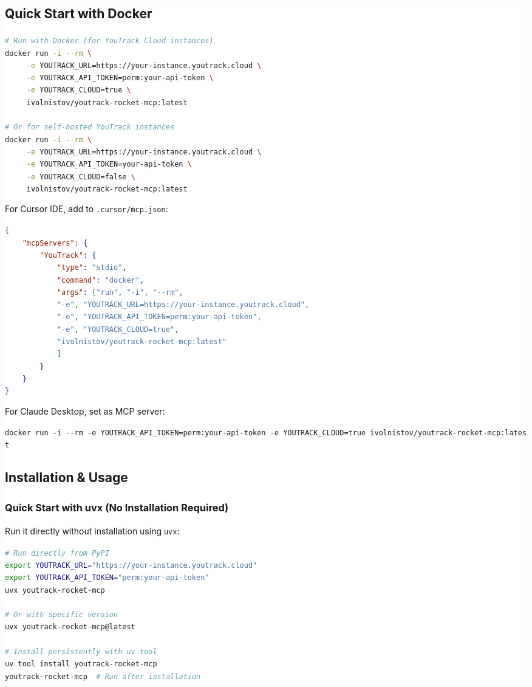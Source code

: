 ## Quick Start with Docker

```bash
# Run with Docker (for YouTrack Cloud instances)
docker run -i --rm \
     -e YOUTRACK_URL=https://your-instance.youtrack.cloud \
     -e YOUTRACK_API_TOKEN=perm:your-api-token \
     -e YOUTRACK_CLOUD=true \
     ivolnistov/youtrack-rocket-mcp:latest

# Or for self-hosted YouTrack instances
docker run -i --rm \
     -e YOUTRACK_URL=https://your-instance.youtrack.cloud \
     -e YOUTRACK_API_TOKEN=your-api-token \
     -e YOUTRACK_CLOUD=false \
     ivolnistov/youtrack-rocket-mcp:latest
```

For Cursor IDE, add to `.cursor/mcp.json`:

```json
{
    "mcpServers": {
        "YouTrack": {
            "type": "stdio",
            "command": "docker",
            "args": ["run", "-i", "--rm",
            "-e", "YOUTRACK_URL=https://your-instance.youtrack.cloud",
            "-e", "YOUTRACK_API_TOKEN=perm:your-api-token",
            "-e", "YOUTRACK_CLOUD=true",
            "ivolnistov/youtrack-rocket-mcp:latest"
            ]
        }
    }
}
```

For Claude Desktop, set as MCP server:
```
docker run -i --rm -e YOUTRACK_API_TOKEN=perm:your-api-token -e YOUTRACK_CLOUD=true ivolnistov/youtrack-rocket-mcp:latest
```

## Installation & Usage

### Quick Start with uvx (No Installation Required)

Run it directly without installation using `uvx`:

```bash
# Run directly from PyPI
export YOUTRACK_URL="https://your-instance.youtrack.cloud"
export YOUTRACK_API_TOKEN="perm:your-api-token"
uvx youtrack-rocket-mcp

# Or with specific version
uvx youtrack-rocket-mcp@latest

# Install persistently with uv tool
uv tool install youtrack-rocket-mcp
youtrack-rocket-mcp  # Run after installation
```
